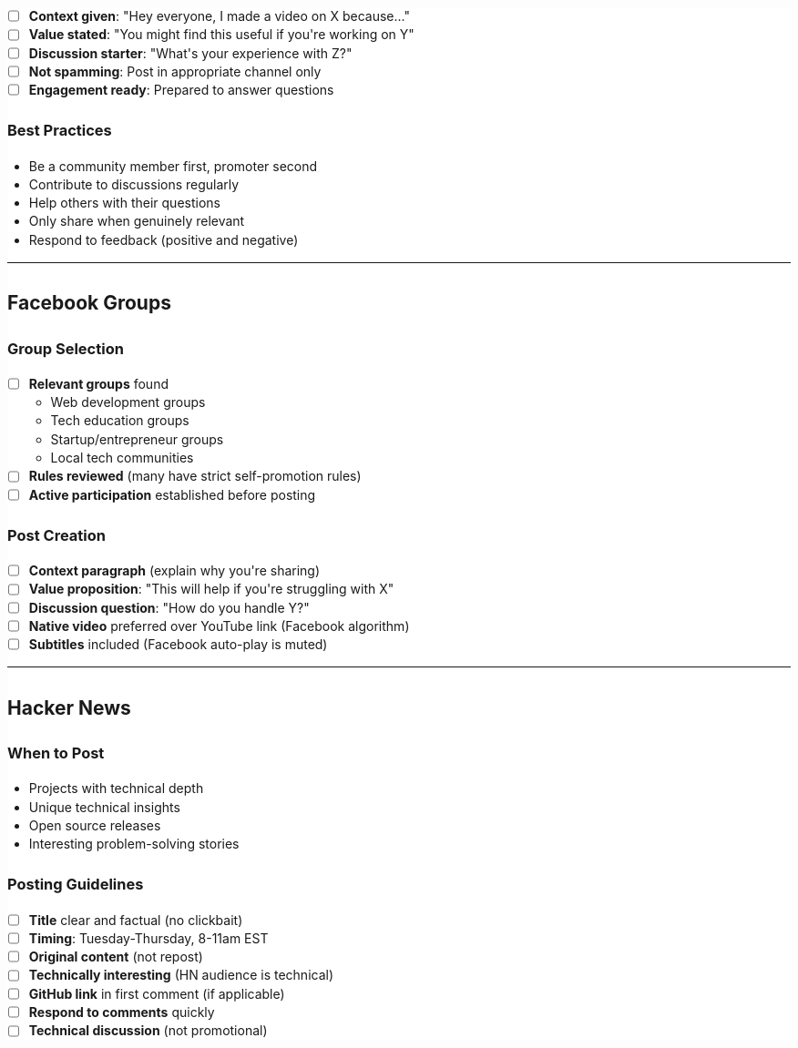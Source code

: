 - [ ] **Context given**: "Hey everyone, I made a video on X because..."
- [ ] **Value stated**: "You might find this useful if you're working on Y"
- [ ] **Discussion starter**: "What's your experience with Z?"
- [ ] **Not spamming**: Post in appropriate channel only
- [ ] **Engagement ready**: Prepared to answer questions

### Best Practices

- Be a community member first, promoter second
- Contribute to discussions regularly
- Help others with their questions
- Only share when genuinely relevant
- Respond to feedback (positive and negative)

---

## Facebook Groups

### Group Selection

- [ ] **Relevant groups** found
  - Web development groups
  - Tech education groups
  - Startup/entrepreneur groups
  - Local tech communities
- [ ] **Rules reviewed** (many have strict self-promotion rules)
- [ ] **Active participation** established before posting

### Post Creation

- [ ] **Context paragraph** (explain why you're sharing)
- [ ] **Value proposition**: "This will help if you're struggling with X"
- [ ] **Discussion question**: "How do you handle Y?"
- [ ] **Native video** preferred over YouTube link (Facebook algorithm)
- [ ] **Subtitles** included (Facebook auto-play is muted)

---

## Hacker News

### When to Post

- Projects with technical depth
- Unique technical insights
- Open source releases
- Interesting problem-solving stories

### Posting Guidelines

- [ ] **Title** clear and factual (no clickbait)
- [ ] **Timing**: Tuesday-Thursday, 8-11am EST
- [ ] **Original content** (not repost)
- [ ] **Technically interesting** (HN audience is technical)
- [ ] **GitHub link** in first comment (if applicable)
- [ ] **Respond to comments** quickly
- [ ] **Technical discussion** (not promotional)
